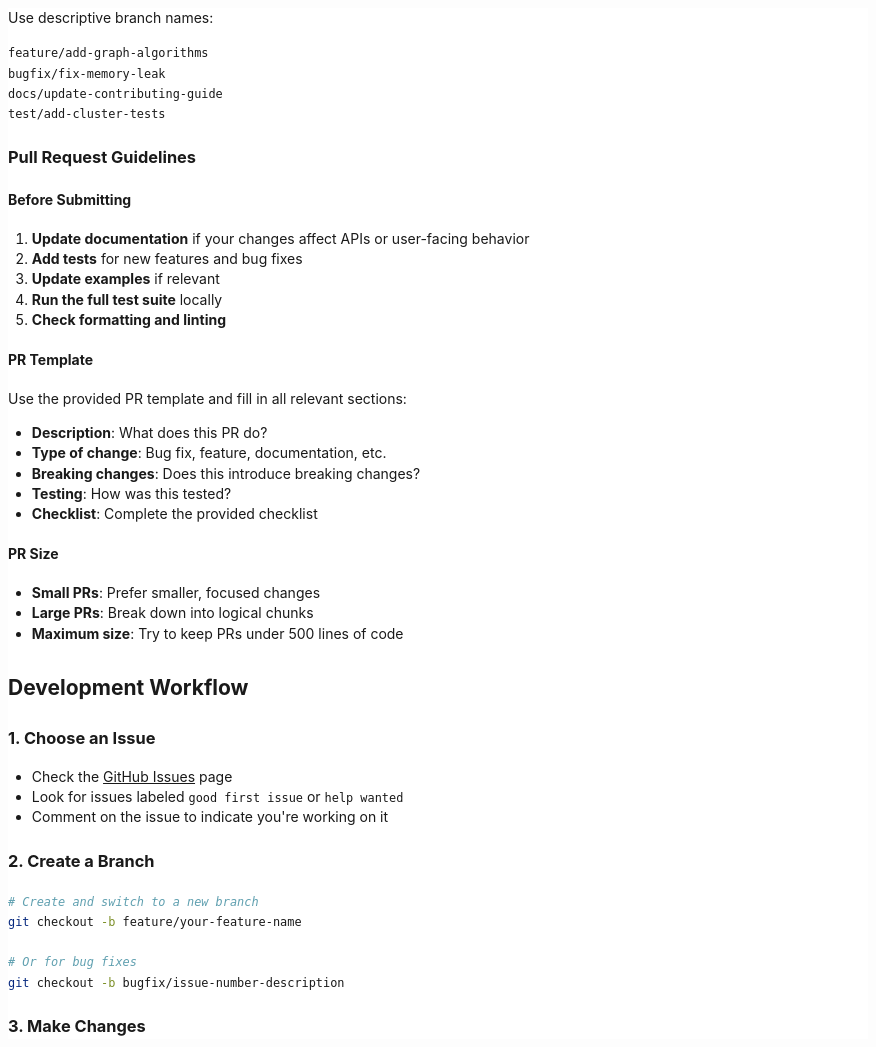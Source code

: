 Use descriptive branch names:

```
feature/add-graph-algorithms
bugfix/fix-memory-leak
docs/update-contributing-guide
test/add-cluster-tests
```

### Pull Request Guidelines

#### Before Submitting

1. **Update documentation** if your changes affect APIs or user-facing behavior
2. **Add tests** for new features and bug fixes
3. **Update examples** if relevant
4. **Run the full test suite** locally
5. **Check formatting and linting**

#### PR Template

Use the provided PR template and fill in all relevant sections:

- **Description**: What does this PR do?
- **Type of change**: Bug fix, feature, documentation, etc.
- **Breaking changes**: Does this introduce breaking changes?
- **Testing**: How was this tested?
- **Checklist**: Complete the provided checklist

#### PR Size

- **Small PRs**: Prefer smaller, focused changes
- **Large PRs**: Break down into logical chunks
- **Maximum size**: Try to keep PRs under 500 lines of code

## Development Workflow

### 1. Choose an Issue

- Check the [GitHub Issues](https://github.com/your-org/kotoba/issues) page
- Look for issues labeled `good first issue` or `help wanted`
- Comment on the issue to indicate you're working on it

### 2. Create a Branch

```bash
# Create and switch to a new branch
git checkout -b feature/your-feature-name

# Or for bug fixes
git checkout -b bugfix/issue-number-description
```

### 3. Make Changes
